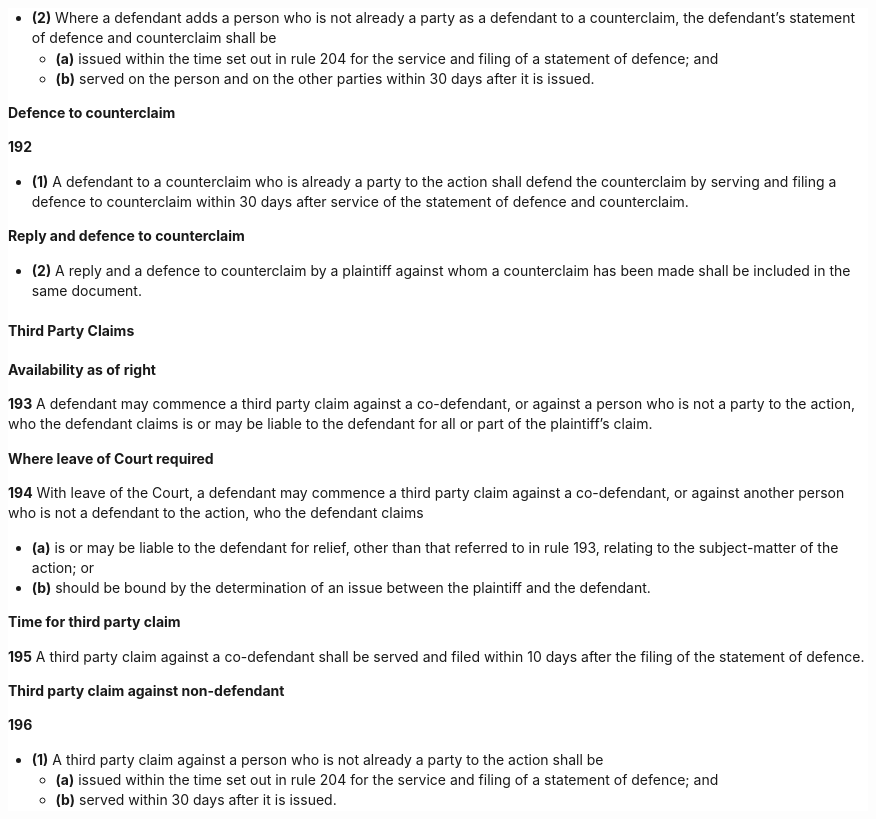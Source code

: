 - **(2)** Where a defendant adds a person who is not already a party as a defendant to a counterclaim, the defendant’s statement of defence and counterclaim shall be
	- **(a)** issued within the time set out in rule 204 for the service and filing of a statement of defence; and
	- **(b)** served on the person and on the other parties within 30 days after it is issued.




**Defence to counterclaim**

**192** 

- **(1)** A defendant to a counterclaim who is already a party to the action shall defend the counterclaim by serving and filing a defence to counterclaim within 30 days after service of the statement of defence and counterclaim.

**Reply and defence to counterclaim**

- **(2)** A reply and a defence to counterclaim by a plaintiff against whom a counterclaim has been made shall be included in the same document.




#### Third Party Claims



**Availability as of right**

**193** A defendant may commence a third party claim against a co-defendant, or against a person who is not a party to the action, who the defendant claims is or may be liable to the defendant for all or part of the plaintiff’s claim.




**Where leave of Court required**

**194** With leave of the Court, a defendant may commence a third party claim against a co-defendant, or against another person who is not a defendant to the action, who the defendant claims
- **(a)** is or may be liable to the defendant for relief, other than that referred to in rule 193, relating to the subject-matter of the action; or
- **(b)** should be bound by the determination of an issue between the plaintiff and the defendant.




**Time for third party claim**

**195** A third party claim against a co-defendant shall be served and filed within 10 days after the filing of the statement of defence.




**Third party claim against non-defendant**

**196** 

- **(1)** A third party claim against a person who is not already a party to the action shall be
	- **(a)** issued within the time set out in rule 204 for the service and filing of a statement of defence; and
	- **(b)** served within 30 days after it is issued.
